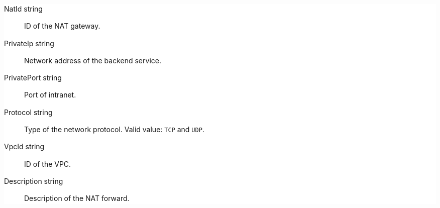 <a data-swiftype-name="resource-property" data-swiftype-type="text" href="#natid_csharp" style="color: inherit; text-decoration: inherit;">Nat<wbr>Id</a>
</span>
        <span class="property-indicator"></span>
        <span class="property-type">string</span>
    </dt>
    <dd><p>ID of the NAT gateway.</p>
</dd><dt class="property-required property-replacement"
            title="Required">
        <span id="privateip_csharp">
<a data-swiftype-name="resource-property" data-swiftype-type="text" href="#privateip_csharp" style="color: inherit; text-decoration: inherit;">Private<wbr>Ip</a>
</span>
        <span class="property-indicator"></span>
        <span class="property-type">string</span>
    </dt>
    <dd><p>Network address of the backend service.</p>
</dd><dt class="property-required property-replacement"
            title="Required">
        <span id="privateport_csharp">
<a data-swiftype-name="resource-property" data-swiftype-type="text" href="#privateport_csharp" style="color: inherit; text-decoration: inherit;">Private<wbr>Port</a>
</span>
        <span class="property-indicator"></span>
        <span class="property-type">string</span>
    </dt>
    <dd><p>Port of intranet.</p>
</dd><dt class="property-required property-replacement"
            title="Required">
        <span id="protocol_csharp">
<a data-swiftype-name="resource-property" data-swiftype-type="text" href="#protocol_csharp" style="color: inherit; text-decoration: inherit;">Protocol</a>
</span>
        <span class="property-indicator"></span>
        <span class="property-type">string</span>
    </dt>
    <dd><p>Type of the network protocol. Valid value: <code>TCP</code> and <code>UDP</code>.</p>
</dd><dt class="property-required property-replacement"
            title="Required">
        <span id="vpcid_csharp">
<a data-swiftype-name="resource-property" data-swiftype-type="text" href="#vpcid_csharp" style="color: inherit; text-decoration: inherit;">Vpc<wbr>Id</a>
</span>
        <span class="property-indicator"></span>
        <span class="property-type">string</span>
    </dt>
    <dd><p>ID of the VPC.</p>
</dd><dt class="property-optional"
            title="Optional">
        <span id="description_csharp">
<a data-swiftype-name="resource-property" data-swiftype-type="text" href="#description_csharp" style="color: inherit; text-decoration: inherit;">Description</a>
</span>
        <span class="property-indicator"></span>
        <span class="property-type">string</span>
    </dt>
    <dd><p>Description of the NAT forward.</p>
</dd></dl>
</pulumi-choosable>
</div>
